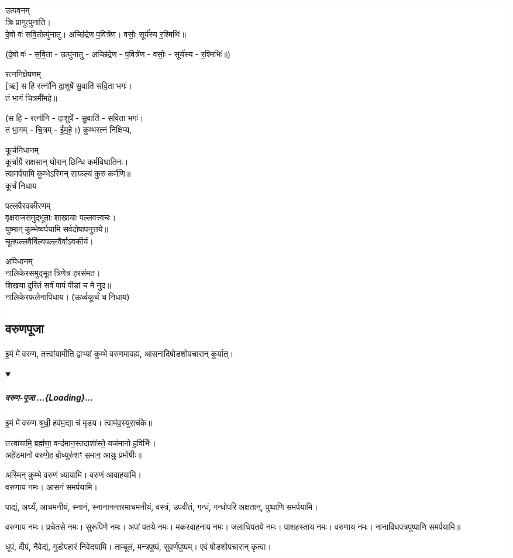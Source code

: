 उत्पवनम्  
त्रिः प्रागुत्पुनाति।  
दे॒वो वः॑ सवि॒तोत्पु॑नातु। अच्छि॑द्रेण प॒वित्रे॑ण।  वसोः॒ सूर्य॑स्य र॒श्मिभिः॑॥

(दे॒वो वः॑ - स॒वि॒ता - उत्पु॑नातु - अच्छि॑द्रेण - प॒वित्रे॑ण - वसोः॒ - सूर्य॑स्य - र॒श्मिभिः॑॥)

रत्ननिक्षेपणम्  
[ऋ] स हि रत्ना॑॑नि दा॒शुषे॑॑ सु॒वाति॑ सवि॒ता भगः॑।  
तं भा॒गं चि॒त्रमी॑॑महे॥  

(स हि - रत्ना॑॑नि - दा॒शुषे॑॑ - सु॒वाति॑ - स॒वि॒ता भगः॑।  
तं भा॒गम् - चि॒त्रम् - ई॒म॒हे॒॥)
कुम्भरत्नं निक्षिप्य,

कूर्चनिधानम्  
कूर्चाग्रै राक्षसान् घोरान् छिन्धि कर्मविघातिनः।  
त्वामर्पयामि कुम्भेऽस्मिन् साफल्यं कुरु कर्मणि॥  
कूर्चं निधाय

पल्लवैरवकीरणम्  
वृक्षराजसमुद्भूताः शाखायाः पल्लवत्त्वचः।  
युष्मान् कुम्भेष्वर्पयामि सर्वदोषापनुत्तये॥  
चूतपल्लवैर्बिल्वपल्लवैर्वाऽवकीर्य।

अपिधानम्  
नालिकेरसमुद्भूत त्रिणेत्र हरसंमत।  
शिखया दुरितं सर्वं पापं पीडां च मे नुद॥  
नालिकेरफलेनापिधाय। (ऊर्ध्वकूर्चं च निधाय)
</details>
</div>

## वरुणपूजा  
इ॒मं मे॑ वरुण, तत्त्वा॑यामीति द्वाभ्यां कुम्भे वरुणमावह्य, आसनादिषोडशोपचारान् कुर्यात्।

<div class="js_include" includetitle="false" newlevelforh1="5" unfilled url="../upAngam/varuNa-pUjA/">
<details open><summary><h5>वरुण-पूजा ...{Loading}...</h5></summary>


इ॒मं मे॑ वरुण श्रुधी॒ हव॑म॒द्या च॑ मृडय। त्वाम॑व॒स्युराच॑के॥

तत्त्वा॑यामि॒ ब्रह्म॑णा॒ वन्द॑मान॒स्तदाशा॑॑स्ते॒ यज॑मानो ह॒विर्भिः॑।  
अहे॑डमानो वरुणे॒ह बो॒ध्युरु॑शꣳ स॒मान॒ आयुः॒ प्रमो॑षीः॥ 

अस्मिन् कुम्भे वरुणं ध्यायामि। वरुणं आवाहयामि।  
वरुणाय नमः। आसनं समर्पयामि।

पाद्यं, अर्घ्यं, आचमनीयं, स्नानं, स्नानानन्तरमाचमनीयं, वस्त्रं, उपवीतं, गन्धं, गन्धोपरि अक्षतान्, पुष्पाणि समर्पयामि।

वरुणाय नमः। प्रचेतसे नमः। सुरूपिणे नमः। अपां पतये नमः। मकरवाहनाय नमः। जलाधिपतये नमः। पाशहस्ताय नमः। वरुणाय नमः। नानाविधपत्रपुष्पाणि समर्पयामि॥

धूपं, दीपं, नैवेद्यं, गुडोपहारं निवेदयामि। ताम्बूलं, मन्त्रपुष्पं, सुवर्णपुष्पम्। एवं षोडशोपचारान् कृत्वा।
</details>
</div>
